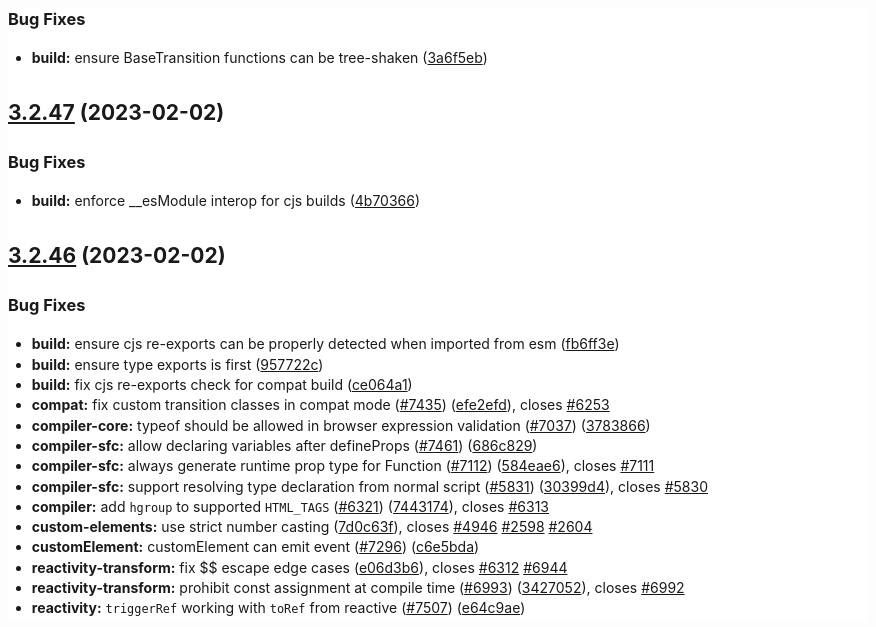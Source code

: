
### Bug Fixes

* **build:** ensure BaseTransition functions can be tree-shaken ([3a6f5eb](https://github.com/vuejs/core/commit/3a6f5eb0f7d60dc87d17a69c66e88ae5688b11a5))



## [3.2.47](https://github.com/vuejs/core/compare/v3.2.46...v3.2.47) (2023-02-02)


### Bug Fixes

* **build:** enforce __esModule interop for cjs builds ([4b70366](https://github.com/vuejs/core/commit/4b7036653e5dfd7be95e6efe8c79621b52dcccb7))



## [3.2.46](https://github.com/vuejs/core/compare/v3.2.45...v3.2.46) (2023-02-02)


### Bug Fixes

* **build:** ensure cjs re-exports can be properly detected when imported from esm ([fb6ff3e](https://github.com/vuejs/core/commit/fb6ff3e99689022d963ea7257b03f73ff514c0c4))
* **build:** ensure type exports is first ([957722c](https://github.com/vuejs/core/commit/957722c4185ea87aabc711f6f8997e528dd3ba1b))
* **build:** fix cjs re-exports check for compat build ([ce064a1](https://github.com/vuejs/core/commit/ce064a172b3b5bcb096b4984fe0c1a54177ac9c0))
* **compat:** fix custom transition classes in compat mode ([#7435](https://github.com/vuejs/core/issues/7435)) ([efe2efd](https://github.com/vuejs/core/commit/efe2efd210f500311e5b603345cb0d353886bd7a)), closes [#6253](https://github.com/vuejs/core/issues/6253)
* **compiler-core:** typeof should be allowed in browser expression validation ([#7037](https://github.com/vuejs/core/issues/7037)) ([3783866](https://github.com/vuejs/core/commit/378386694be6dd43da71f1fa08ee9c5705c13f86))
* **compiler-sfc:** allow declaring variables after defineProps ([#7461](https://github.com/vuejs/core/issues/7461)) ([686c829](https://github.com/vuejs/core/commit/686c829fec9137cdfe6e51af34f2af01a575f7c6))
* **compiler-sfc:** always generate runtime prop type for Function ([#7112](https://github.com/vuejs/core/issues/7112)) ([584eae6](https://github.com/vuejs/core/commit/584eae60d1abe80d15b317ec80b7556712df8e5a)), closes [#7111](https://github.com/vuejs/core/issues/7111)
* **compiler-sfc:** support resolving type declaration from normal script ([#5831](https://github.com/vuejs/core/issues/5831)) ([30399d4](https://github.com/vuejs/core/commit/30399d46b15f890056e7a5d076cd588b3806cc15)), closes [#5830](https://github.com/vuejs/core/issues/5830)
* **compiler:** add `hgroup` to supported `HTML_TAGS` ([#6321](https://github.com/vuejs/core/issues/6321)) ([7443174](https://github.com/vuejs/core/commit/7443174e2aa9244bc08c63b4d6c78acc6ff89767)), closes [#6313](https://github.com/vuejs/core/issues/6313)
* **custom-elements:** use strict number casting ([7d0c63f](https://github.com/vuejs/core/commit/7d0c63ff4361e59e820441a24bf4fb2a93335a1e)), closes [#4946](https://github.com/vuejs/core/issues/4946) [#2598](https://github.com/vuejs/core/issues/2598) [#2604](https://github.com/vuejs/core/issues/2604)
* **customElement:** customElement can emit event ([#7296](https://github.com/vuejs/core/issues/7296)) ([c6e5bda](https://github.com/vuejs/core/commit/c6e5bda27d13554675d68dbe33b07f3474467aa6))
* **reactivity-transform:** fix $$ escape edge cases ([e06d3b6](https://github.com/vuejs/core/commit/e06d3b614ea518e9cdf83fca9200fc816eb4e5a1)), closes [#6312](https://github.com/vuejs/core/issues/6312) [#6944](https://github.com/vuejs/core/issues/6944)
* **reactivity-transform:** prohibit const assignment at compile time ([#6993](https://github.com/vuejs/core/issues/6993)) ([3427052](https://github.com/vuejs/core/commit/3427052229db3448252d938292a40e960a0f4b9c)), closes [#6992](https://github.com/vuejs/core/issues/6992)
* **reactivity:** `triggerRef` working with `toRef` from reactive ([#7507](https://github.com/vuejs/core/issues/7507)) ([e64c9ae](https://github.com/vuejs/core/commit/e64c9ae957aa2606b55e8652bbde30a6ada59fb0))